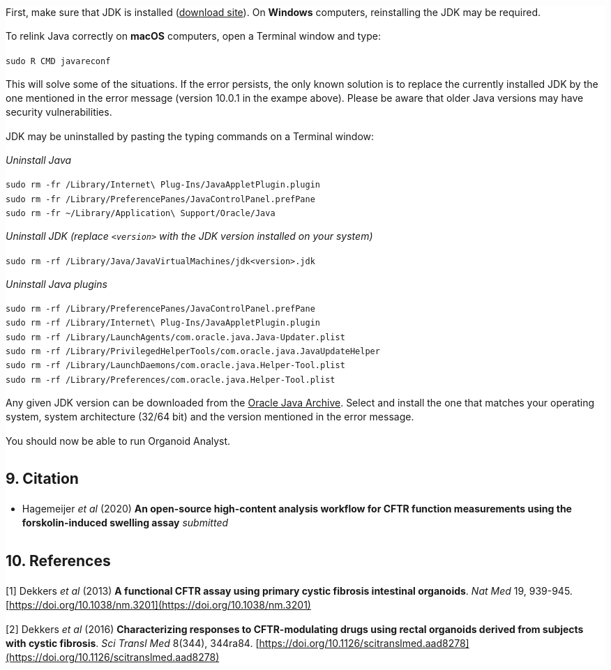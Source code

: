 First, make sure that JDK is installed ([download site](https://www.oracle.com/technetwork/java/javase/downloads/)). On **Windows** computers, reinstalling the JDK may be required.

To relink Java correctly on **macOS** computers, open a Terminal window and type:

```
sudo R CMD javareconf
```

This will solve some of the situations. If the error persists, the only known solution is to replace the currently installed JDK by the one mentioned in the error message (version 10.0.1 in the exampe above). Please be aware that older Java versions may have security vulnerabilities.

JDK may be uninstalled by pasting the typing commands on a Terminal window:

*Uninstall Java*
```
sudo rm -fr /Library/Internet\ Plug-Ins/JavaAppletPlugin.plugin 
sudo rm -fr /Library/PreferencePanes/JavaControlPanel.prefPane 
sudo rm -fr ~/Library/Application\ Support/Oracle/Java
```

*Uninstall JDK (replace `<version>` with the JDK version installed on your system)*

```
sudo rm -rf /Library/Java/JavaVirtualMachines/jdk<version>.jdk
```

*Uninstall Java plugins*

```
sudo rm -rf /Library/PreferencePanes/JavaControlPanel.prefPane
sudo rm -rf /Library/Internet\ Plug-Ins/JavaAppletPlugin.plugin
sudo rm -rf /Library/LaunchAgents/com.oracle.java.Java-Updater.plist
sudo rm -rf /Library/PrivilegedHelperTools/com.oracle.java.JavaUpdateHelper
sudo rm -rf /Library/LaunchDaemons/com.oracle.java.Helper-Tool.plist
sudo rm -rf /Library/Preferences/com.oracle.java.Helper-Tool.plist
```

Any given JDK version can be downloaded from the [Oracle Java Archive](https://www.oracle.com/technetwork/java/javase/archive-139210.html). Select and install the one that matches your operating system, system architecture (32/64 bit) and the version mentioned in the error message.

You should now be able to run Organoid Analyst.





## <a name="citation">9. Citation</a>
- Hagemeijer *et al* (2020) **An open-source high-content analysis workflow for CFTR function measurements using the forskolin-induced swelling assay** *submitted*





## <a name="references">10. References</a>
<a name="ref01">[1]</a> Dekkers *et al* (2013) **A functional CFTR assay using primary cystic fibrosis intestinal organoids**. *Nat Med* 19, 939-945. [https://doi.org/10.1038/nm.3201](https://doi.org/10.1038/nm.3201)

<a name="ref02">[2]</a> Dekkers *et al* (2016) **Characterizing responses to CFTR-modulating drugs using rectal organoids derived from subjects with cystic fibrosis**. *Sci Transl Med* 8(344), 344ra84. [https://doi.org/10.1126/scitranslmed.aad8278](https://doi.org/10.1126/scitranslmed.aad8278)
